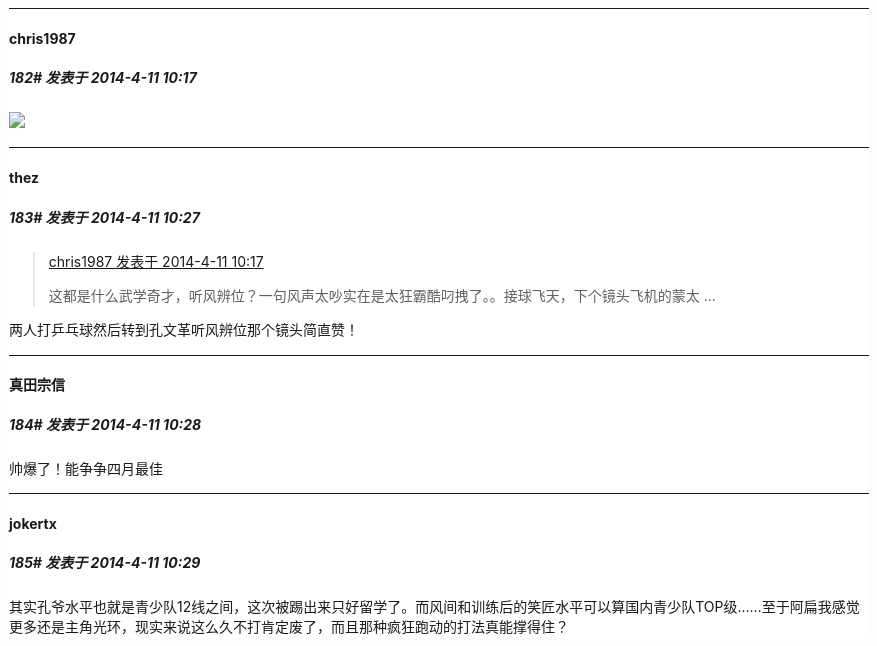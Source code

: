 




*****

####  chris1987  
##### 182#       发表于 2014-4-11 10:17



<img src="https://static.saraba1st.com/image/smiley/face/06.gif" referrerpolicy="no-referrer">







*****

####  thez  
##### 183#       发表于 2014-4-11 10:27



<blockquote><a href="httphttps://bbs.saraba1st.com/2b/forum.php?mod=redirect&amp;goto=findpost&amp;pid=25046824&amp;ptid=1010574" target="_blank">chris1987 发表于 2014-4-11 10:17</a>

这都是什么武学奇才，听风辨位？一句风声太吵实在是太狂霸酷叼拽了。。接球飞天，下个镜头飞机的蒙太 ...</blockquote>
两人打乒乓球然后转到孔文革听风辨位那个镜头简直赞！







*****

####  真田宗信  
##### 184#       发表于 2014-4-11 10:28




帅爆了！能争争四月最佳







*****

####  jokertx  
##### 185#       发表于 2014-4-11 10:29




其实孔爷水平也就是青少队12线之间，这次被踢出来只好留学了。而风间和训练后的笑匠水平可以算国内青少队TOP级……至于阿扁我感觉更多还是主角光环，现实来说这么久不打肯定废了，而且那种疯狂跑动的打法真能撑得住？


